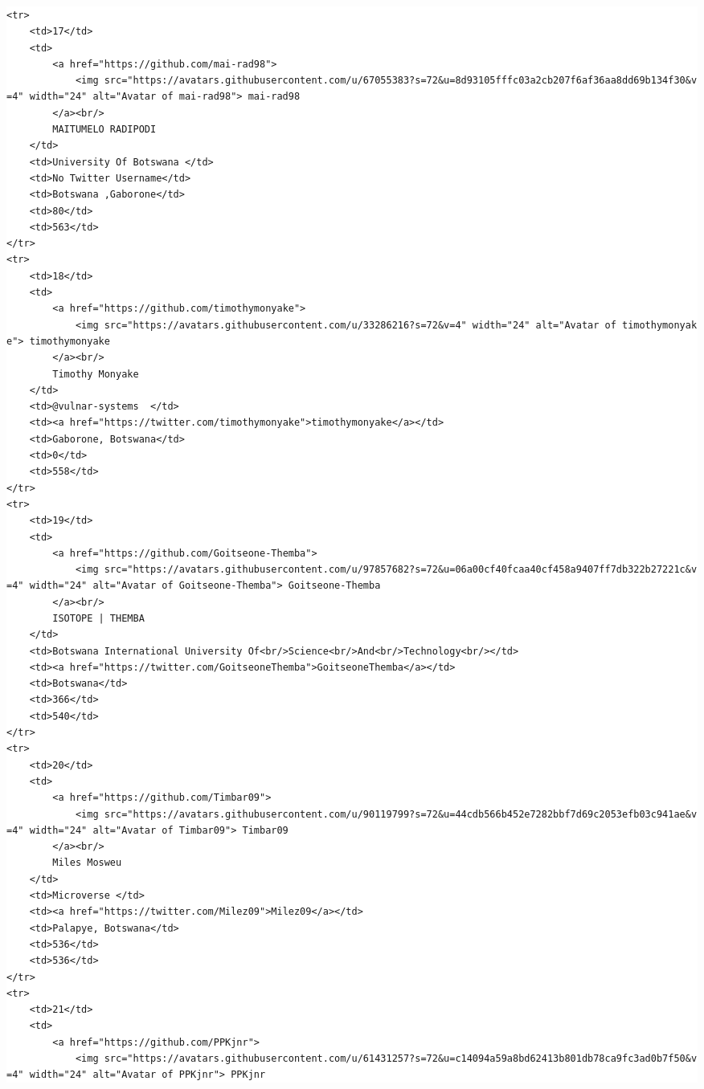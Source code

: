 	<tr>
		<td>17</td>
		<td>
			<a href="https://github.com/mai-rad98">
				<img src="https://avatars.githubusercontent.com/u/67055383?s=72&u=8d93105fffc03a2cb207f6af36aa8dd69b134f30&v=4" width="24" alt="Avatar of mai-rad98"> mai-rad98
			</a><br/>
			MAITUMELO RADIPODI
		</td>
		<td>University Of Botswana </td>
		<td>No Twitter Username</td>
		<td>Botswana ,Gaborone</td>
		<td>80</td>
		<td>563</td>
	</tr>
	<tr>
		<td>18</td>
		<td>
			<a href="https://github.com/timothymonyake">
				<img src="https://avatars.githubusercontent.com/u/33286216?s=72&v=4" width="24" alt="Avatar of timothymonyake"> timothymonyake
			</a><br/>
			Timothy Monyake
		</td>
		<td>@vulnar-systems  </td>
		<td><a href="https://twitter.com/timothymonyake">timothymonyake</a></td>
		<td>Gaborone, Botswana</td>
		<td>0</td>
		<td>558</td>
	</tr>
	<tr>
		<td>19</td>
		<td>
			<a href="https://github.com/Goitseone-Themba">
				<img src="https://avatars.githubusercontent.com/u/97857682?s=72&u=06a00cf40fcaa40cf458a9407ff7db322b27221c&v=4" width="24" alt="Avatar of Goitseone-Themba"> Goitseone-Themba
			</a><br/>
			ISOTOPE | THEMBA
		</td>
		<td>Botswana International University Of<br/>Science<br/>And<br/>Technology<br/></td>
		<td><a href="https://twitter.com/GoitseoneThemba">GoitseoneThemba</a></td>
		<td>Botswana</td>
		<td>366</td>
		<td>540</td>
	</tr>
	<tr>
		<td>20</td>
		<td>
			<a href="https://github.com/Timbar09">
				<img src="https://avatars.githubusercontent.com/u/90119799?s=72&u=44cdb566b452e7282bbf7d69c2053efb03c941ae&v=4" width="24" alt="Avatar of Timbar09"> Timbar09
			</a><br/>
			Miles Mosweu
		</td>
		<td>Microverse </td>
		<td><a href="https://twitter.com/Milez09">Milez09</a></td>
		<td>Palapye, Botswana</td>
		<td>536</td>
		<td>536</td>
	</tr>
	<tr>
		<td>21</td>
		<td>
			<a href="https://github.com/PPKjnr">
				<img src="https://avatars.githubusercontent.com/u/61431257?s=72&u=c14094a59a8bd62413b801db78ca9fc3ad0b7f50&v=4" width="24" alt="Avatar of PPKjnr"> PPKjnr
